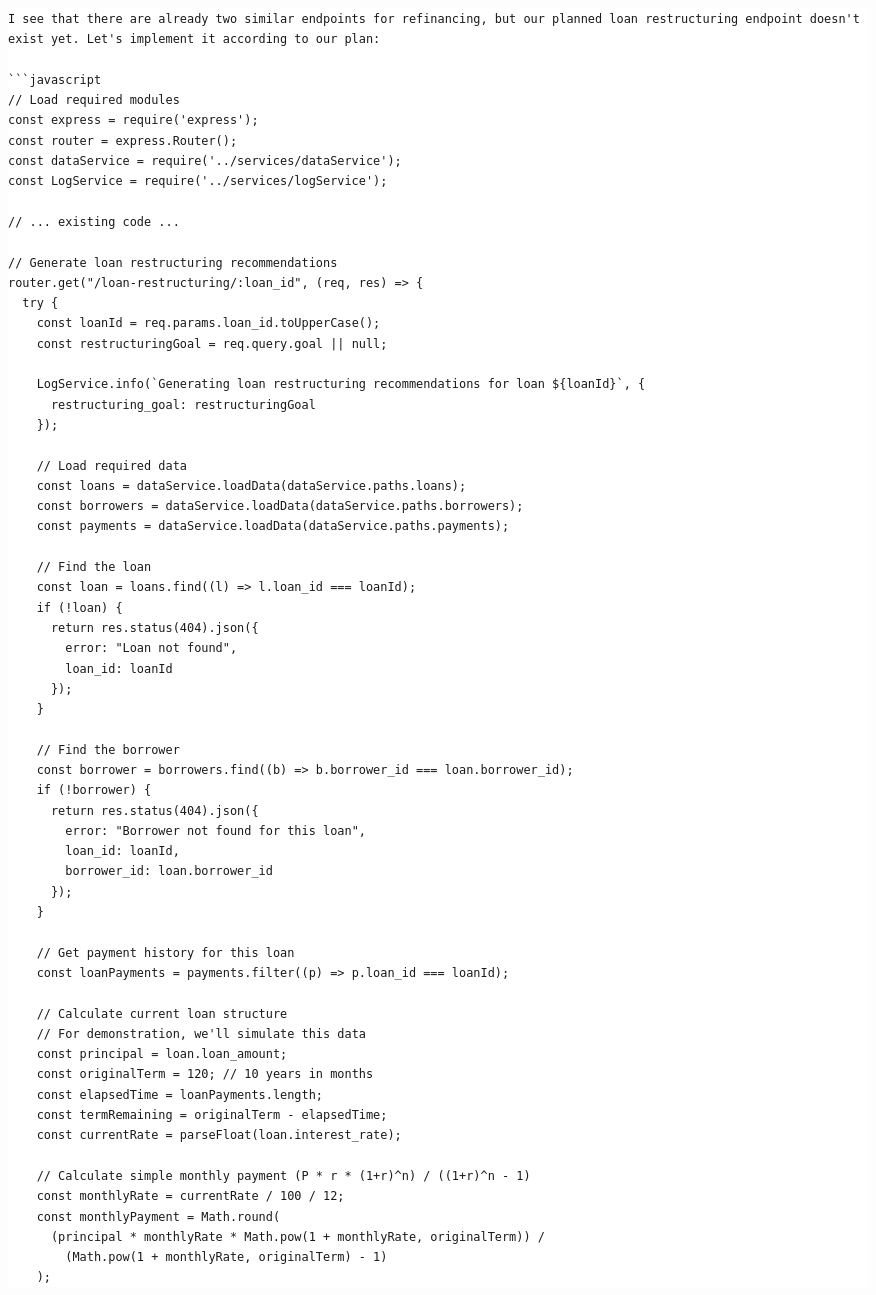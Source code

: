 ```
I see that there are already two similar endpoints for refinancing, but our planned loan restructuring endpoint doesn't exist yet. Let's implement it according to our plan:

```javascript
// Load required modules
const express = require('express');
const router = express.Router();
const dataService = require('../services/dataService');
const LogService = require('../services/logService');

// ... existing code ...

// Generate loan restructuring recommendations
router.get("/loan-restructuring/:loan_id", (req, res) => {
  try {
    const loanId = req.params.loan_id.toUpperCase();
    const restructuringGoal = req.query.goal || null;
    
    LogService.info(`Generating loan restructuring recommendations for loan ${loanId}`, {
      restructuring_goal: restructuringGoal
    });
    
    // Load required data
    const loans = dataService.loadData(dataService.paths.loans);
    const borrowers = dataService.loadData(dataService.paths.borrowers);
    const payments = dataService.loadData(dataService.paths.payments);
    
    // Find the loan
    const loan = loans.find((l) => l.loan_id === loanId);
    if (!loan) {
      return res.status(404).json({
        error: "Loan not found",
        loan_id: loanId
      });
    }
    
    // Find the borrower
    const borrower = borrowers.find((b) => b.borrower_id === loan.borrower_id);
    if (!borrower) {
      return res.status(404).json({
        error: "Borrower not found for this loan",
        loan_id: loanId,
        borrower_id: loan.borrower_id
      });
    }
    
    // Get payment history for this loan
    const loanPayments = payments.filter((p) => p.loan_id === loanId);
    
    // Calculate current loan structure
    // For demonstration, we'll simulate this data
    const principal = loan.loan_amount;
    const originalTerm = 120; // 10 years in months
    const elapsedTime = loanPayments.length;
    const termRemaining = originalTerm - elapsedTime;
    const currentRate = parseFloat(loan.interest_rate);
    
    // Calculate simple monthly payment (P * r * (1+r)^n) / ((1+r)^n - 1)
    const monthlyRate = currentRate / 100 / 12;
    const monthlyPayment = Math.round(
      (principal * monthlyRate * Math.pow(1 + monthlyRate, originalTerm)) /
        (Math.pow(1 + monthlyRate, originalTerm) - 1)
    );
```